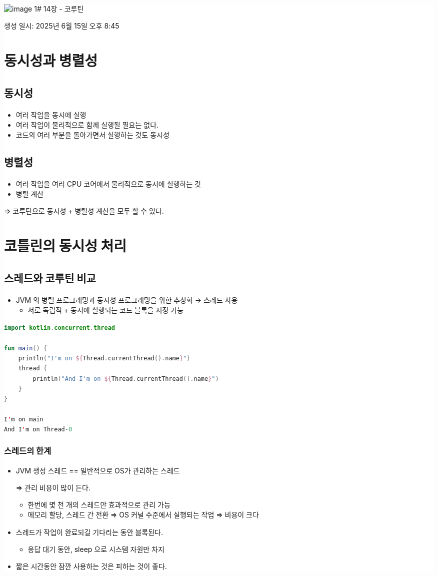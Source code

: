 ![image 1](https://github.com/user-attachments/assets/cf34edc1-4148-4dd2-bbc4-230163d7e642)# 14장 - 코루틴

생성 일시: 2025년 6월 15일 오후 8:45

# 동시성과 병렬성

## 동시성

- 여러 작업을 동시에 실행
- 여러 작업이 물리적으로 함께 실행될 필요는 없다.
- 코드의 여러 부분을 돌아가면서 실행하는 것도 동시성

## 병렬성

- 여러 작업을 여러 CPU 코어에서 물리적으로 동시에 실행하는 것
- 병렬 계산

⇒ 코루틴으로 동시성 + 병렬성 계산을 모두 할 수 있다.

# 코틀린의 동시성 처리

## 스레드와 코루틴 비교

- JVM 의 병렬 프로그래밍과 동시성 프로그래밍을 위한 추상화 → 스레드 사용
    - 서로 독립적 + 동시에 실행되는 코드 블록을 지정 가능

```kotlin
import kotlin.concurrent.thread

fun main() {
    println("I'm on ${Thread.currentThread().name}")
    thread {
        println("And I'm on ${Thread.currentThread().name}")
    }
}

I'm on main
And I'm on Thread-0

```

### 스레드의 한계

- JVM 생성 스레드 == 일반적으로 OS가 관리하는 스레드
    
    ⇒ 관리 비용이 많이 든다.
    
    - 한번에 몇 천 개의 스레드만 효과적으로 관리 가능
    - 메모리 할당, 스레드 간 전환 ⇒ OS 커널 수준에서 실행되는 작업 ⇒ 비용이 크다
- 스레드가 작업이 완료되길 기다리는 동안 블록된다.
    - 응답 대기 동안, sleep 으로 시스템 자원만 차지
- 짧은 시간동안 잠깐 사용하는 것은 피하는 것이 좋다.
